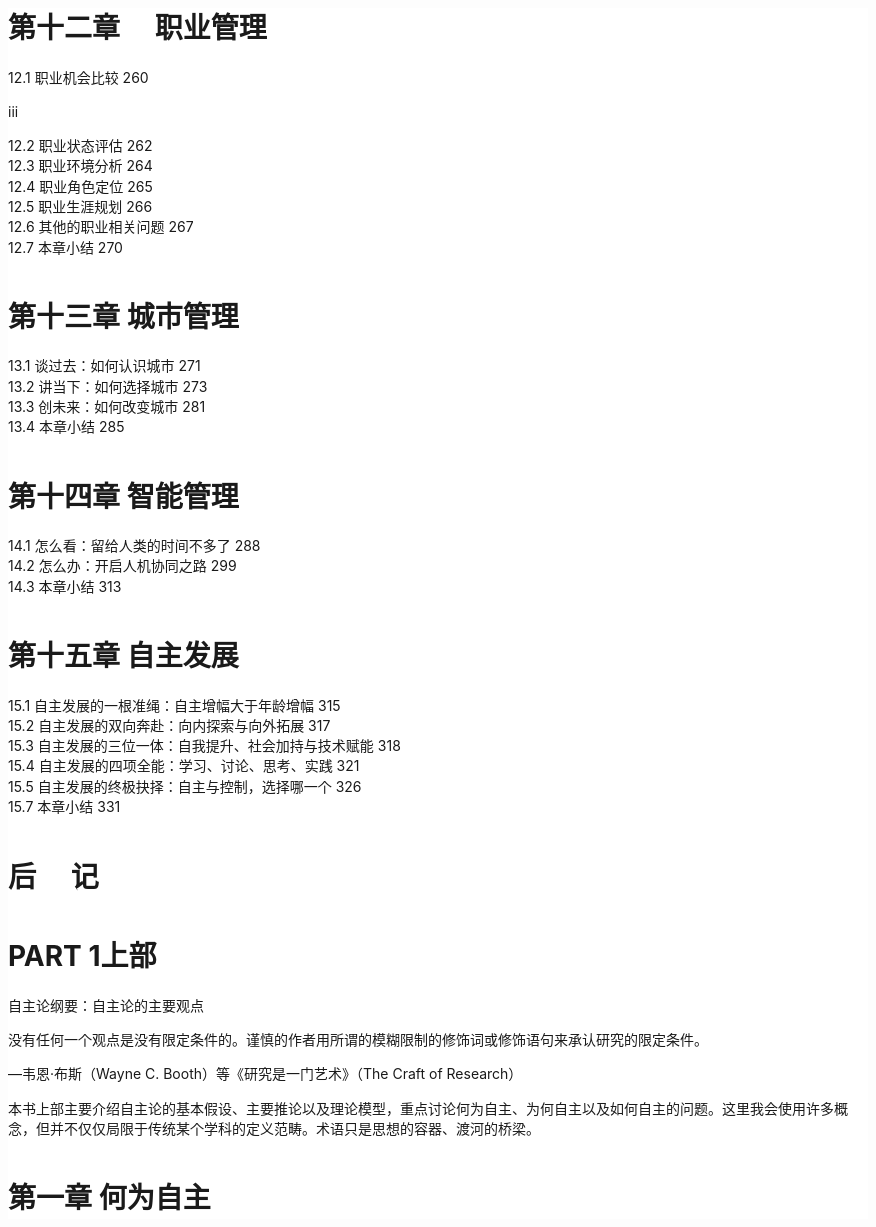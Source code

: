 # 第十二章  职业管理  

12.1 职业机会比较 260  

iii  

12.2 职业状态评估 262  
12.3 职业环境分析 264  
12.4 职业角色定位 265  
12.5 职业生涯规划 266  
12.6 其他的职业相关问题 267  
12.7 本章小结 270  

# 第十三章 城市管理  

13.1 谈过去：如何认识城市 271  
13.2 讲当下：如何选择城市 273  
13.3 创未来：如何改变城市 281  
13.4 本章小结 285  

# 第十四章 智能管理  

14.1 怎么看：留给人类的时间不多了 288  
14.2 怎么办：开启人机协同之路 299  
14.3 本章小结 313  

# 第十五章 自主发展  

15.1 自主发展的一根准绳：自主增幅大于年龄增幅 315  
15.2 自主发展的双向奔赴：向内探索与向外拓展 317  
15.3 自主发展的三位一体：自我提升、社会加持与技术赋能 318  
15.4 自主发展的四项全能：学习、讨论、思考、实践 321  
15.5 自主发展的终极抉择：自主与控制，选择哪一个 326  
15.7 本章小结 331  

# 后  记  

# PART 1上部  

自主论纲要：自主论的主要观点  

没有任何一个观点是没有限定条件的。谨慎的作者用所谓的模糊限制的修饰词或修饰语句来承认研究的限定条件。  

—韦恩·布斯（Wayne C. Booth）等《研究是一门艺术》（The Craft of Research）  

本书上部主要介绍自主论的基本假设、主要推论以及理论模型，重点讨论何为自主、为何自主以及如何自主的问题。这里我会使用许多概念，但并不仅仅局限于传统某个学科的定义范畴。术语只是思想的容器、渡河的桥梁。  

# 第一章 何为自主  
